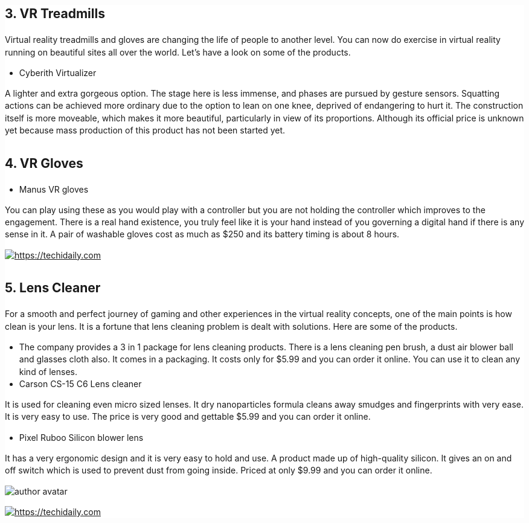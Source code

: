 ## 3\. VR Treadmills

 Virtual reality treadmills and gloves are changing the life of people to another level. You can now do exercise in virtual reality running on beautiful sites all over the world. Let’s have a look on some of the products.

* Cyberith Virtualizer

 A lighter and extra gorgeous option. The stage here is less immense, and phases are pursued by gesture sensors. Squatting actions can be achieved more ordinary due to the option to lean on one knee, deprived of endangering to hurt it. The construction itself is more moveable, which makes it more beautiful, particularly in view of its proportions. Although its official price is unknown yet because mass production of this product has not been started yet.

## 4\. VR Gloves

* Manus VR gloves

 You can play using these as you would play with a controller but you are not holding the controller which improves to the engagement. There is a real hand existence, you truly feel like it is your hand instead of you governing a digital hand if there is any sense in it. A pair of washable gloves cost as much as $250 and its battery timing is about 8 hours.


<a href="https://appsumo.8odi.net/c/5597632/2132162/7443" target="_top" id="2132162">
  <img src="//a.impactradius-go.com/display-ad/7443-2132162" border="0" alt="https://techidaily.com" width="728" height="90"/>
</a>
<img height="0" width="0" src="https://appsumo.8odi.net/i/5597632/2132162/7443" style="position:absolute;visibility:hidden;" border="0" />

## 5\. Lens Cleaner

 For a smooth and perfect journey of gaming and other experiences in the virtual reality concepts, one of the main points is how clean is your lens. It is a fortune that lens cleaning problem is dealt with solutions. Here are some of the products.

* The company provides a 3 in 1 package for lens cleaning products. There is a lens cleaning pen brush, a dust air blower ball and glasses cloth also. It comes in a packaging. It costs only for $5.99 and you can order it online. You can use it to clean any kind of lenses.
* Carson CS-15 C6 Lens cleaner

 It is used for cleaning even micro sized lenses. It dry nanoparticles formula cleans away smudges and fingerprints with very ease. It is very easy to use. The price is very good and gettable $5.99 and you can order it online.

* Pixel Ruboo Silicon blower lens

 It has a very ergonomic design and it is very easy to hold and use. A product made up of high-quality silicon. It gives an on and off switch which is used to prevent dust from going inside. Priced at only $9.99 and you can order it online.

![author avatar](https://lh5.googleusercontent.com/-AIMmjowaFs4/AAAAAAAAAAI/AAAAAAAAABc/Y5UmwDaI7HU/s250-c-k/photo.jpg)


<a href="https://aligracehair.sjv.io/c/5597632/2135394/19272" target="_top" id="2135394">
  <img src="//a.impactradius-go.com/display-ad/19272-2135394" border="0" alt="https://techidaily.com" width="120" height="90"/>
</a>
<img height="0" width="0" src="https://aligracehair.sjv.io/i/5597632/2135394/19272" style="position:absolute;visibility:hidden;" border="0" />
